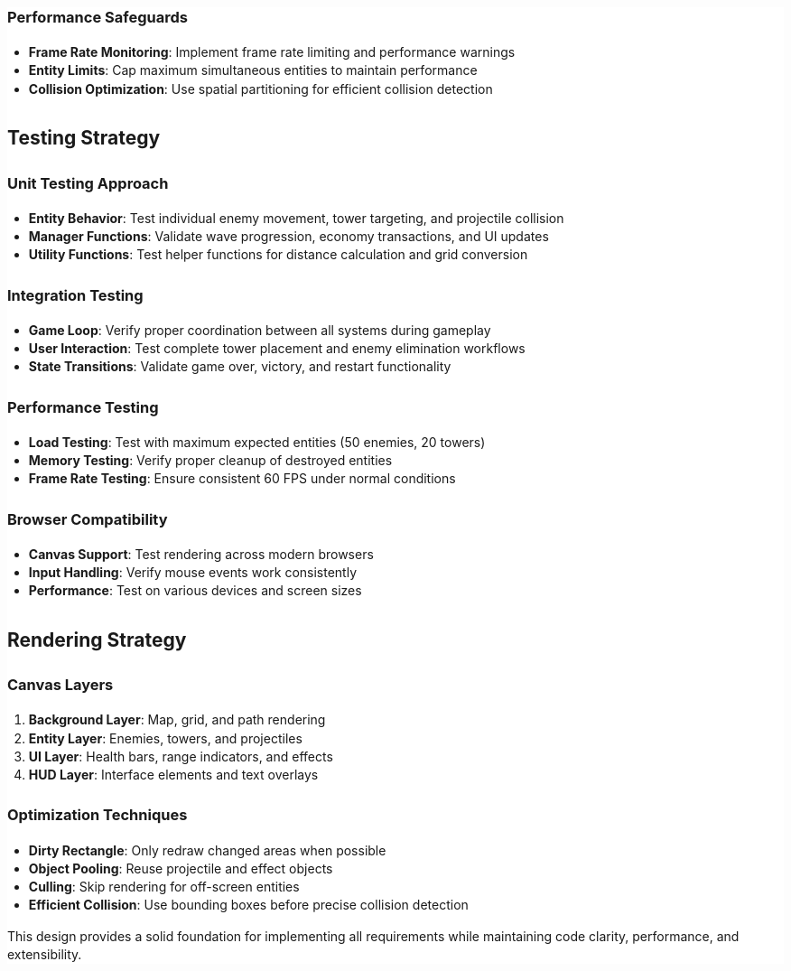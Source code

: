 ### Performance Safeguards
- **Frame Rate Monitoring**: Implement frame rate limiting and performance warnings
- **Entity Limits**: Cap maximum simultaneous entities to maintain performance
- **Collision Optimization**: Use spatial partitioning for efficient collision detection

## Testing Strategy

### Unit Testing Approach
- **Entity Behavior**: Test individual enemy movement, tower targeting, and projectile collision
- **Manager Functions**: Validate wave progression, economy transactions, and UI updates
- **Utility Functions**: Test helper functions for distance calculation and grid conversion

### Integration Testing
- **Game Loop**: Verify proper coordination between all systems during gameplay
- **User Interaction**: Test complete tower placement and enemy elimination workflows
- **State Transitions**: Validate game over, victory, and restart functionality

### Performance Testing
- **Load Testing**: Test with maximum expected entities (50 enemies, 20 towers)
- **Memory Testing**: Verify proper cleanup of destroyed entities
- **Frame Rate Testing**: Ensure consistent 60 FPS under normal conditions

### Browser Compatibility
- **Canvas Support**: Test rendering across modern browsers
- **Input Handling**: Verify mouse events work consistently
- **Performance**: Test on various devices and screen sizes

## Rendering Strategy

### Canvas Layers
1. **Background Layer**: Map, grid, and path rendering
2. **Entity Layer**: Enemies, towers, and projectiles
3. **UI Layer**: Health bars, range indicators, and effects
4. **HUD Layer**: Interface elements and text overlays

### Optimization Techniques
- **Dirty Rectangle**: Only redraw changed areas when possible
- **Object Pooling**: Reuse projectile and effect objects
- **Culling**: Skip rendering for off-screen entities
- **Efficient Collision**: Use bounding boxes before precise collision detection

This design provides a solid foundation for implementing all requirements while maintaining code clarity, performance, and extensibility.